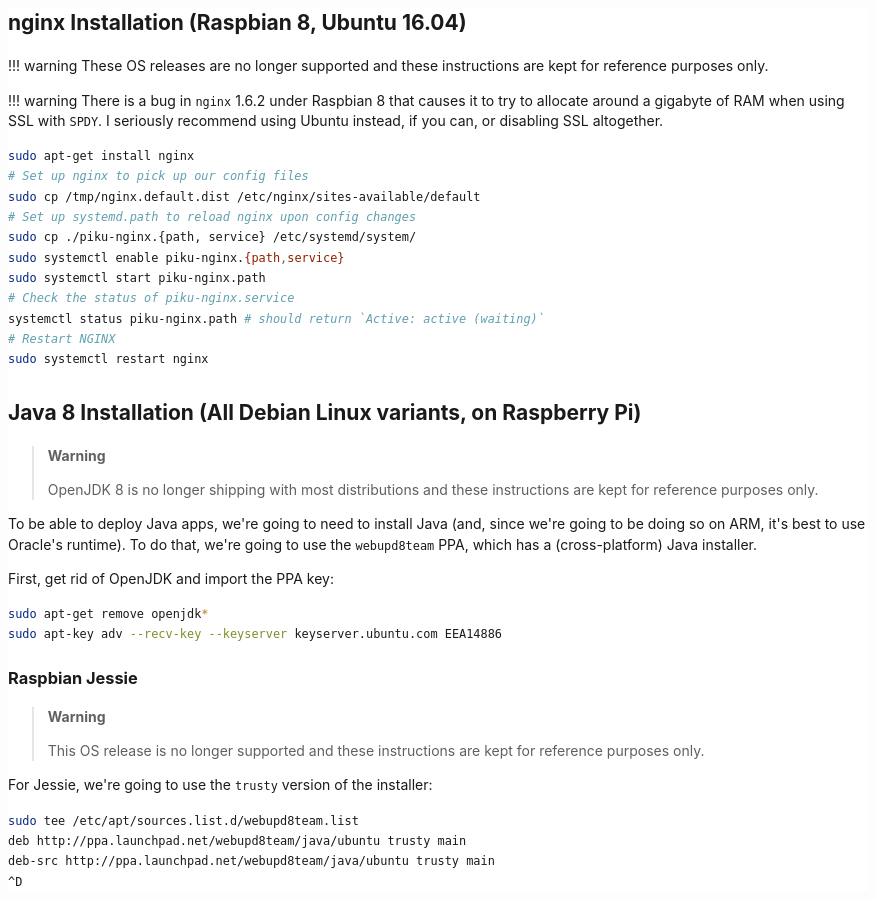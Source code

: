 ## nginx Installation (Raspbian 8, Ubuntu 16.04)

!!! warning
    These OS releases are no longer supported and these instructions are kept for reference purposes only.

!!! warning
    There is a bug in `nginx` 1.6.2 under Raspbian 8 that causes it to try to allocate around a gigabyte of RAM when using SSL with `SPDY`. I seriously recommend using Ubuntu instead, if you can, or disabling SSL altogether.

```bash
sudo apt-get install nginx
# Set up nginx to pick up our config files
sudo cp /tmp/nginx.default.dist /etc/nginx/sites-available/default
# Set up systemd.path to reload nginx upon config changes
sudo cp ./piku-nginx.{path, service} /etc/systemd/system/
sudo systemctl enable piku-nginx.{path,service}
sudo systemctl start piku-nginx.path
# Check the status of piku-nginx.service
systemctl status piku-nginx.path # should return `Active: active (waiting)`
# Restart NGINX
sudo systemctl restart nginx
```

## Java 8 Installation (All Debian Linux variants, on Raspberry Pi)

> **Warning**
> 
> OpenJDK 8 is no longer shipping with most distributions and these instructions are kept for reference purposes only.

To be able to deploy Java apps, we're going to need to install Java (and, since we're going to be doing so on ARM, it's best to use Oracle's runtime). To do that, we're going to use the `webupd8team` PPA, which has a (cross-platform) Java installer.

First, get rid of OpenJDK and import the PPA key:

```bash
sudo apt-get remove openjdk*
sudo apt-key adv --recv-key --keyserver keyserver.ubuntu.com EEA14886
```

### Raspbian Jessie

> **Warning**
> 
> This OS release is no longer supported and these instructions are kept for reference purposes only.

For Jessie, we're going to use the `trusty` version of the installer:

```bash
sudo tee /etc/apt/sources.list.d/webupd8team.list
deb http://ppa.launchpad.net/webupd8team/java/ubuntu trusty main 
deb-src http://ppa.launchpad.net/webupd8team/java/ubuntu trusty main
^D
```

